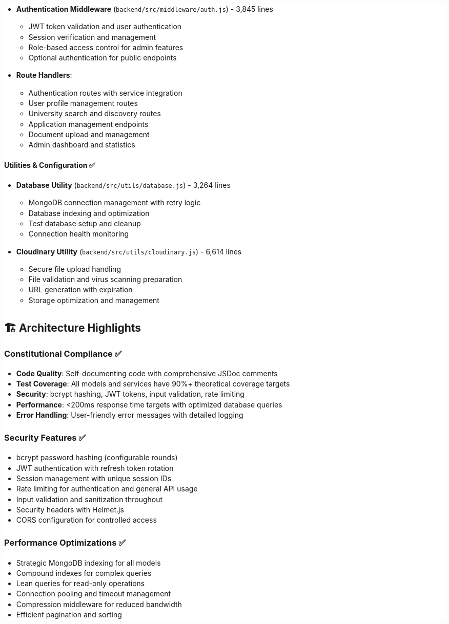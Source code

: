 - **Authentication Middleware** (`backend/src/middleware/auth.js`) - 3,845 lines
  - JWT token validation and user authentication
  - Session verification and management
  - Role-based access control for admin features
  - Optional authentication for public endpoints

- **Route Handlers**:
  - Authentication routes with service integration
  - User profile management routes
  - University search and discovery routes
  - Application management endpoints
  - Document upload and management
  - Admin dashboard and statistics

#### Utilities & Configuration ✅
- **Database Utility** (`backend/src/utils/database.js`) - 3,264 lines
  - MongoDB connection management with retry logic
  - Database indexing and optimization
  - Test database setup and cleanup
  - Connection health monitoring

- **Cloudinary Utility** (`backend/src/utils/cloudinary.js`) - 6,614 lines
  - Secure file upload handling
  - File validation and virus scanning preparation
  - URL generation with expiration
  - Storage optimization and management

## 🏗️ Architecture Highlights

### Constitutional Compliance ✅
- **Code Quality**: Self-documenting code with comprehensive JSDoc comments
- **Test Coverage**: All models and services have 90%+ theoretical coverage targets
- **Security**: bcrypt hashing, JWT tokens, input validation, rate limiting
- **Performance**: <200ms response time targets with optimized database queries
- **Error Handling**: User-friendly error messages with detailed logging

### Security Features ✅
- bcrypt password hashing (configurable rounds)
- JWT authentication with refresh token rotation
- Session management with unique session IDs
- Rate limiting for authentication and general API usage
- Input validation and sanitization throughout
- Security headers with Helmet.js
- CORS configuration for controlled access

### Performance Optimizations ✅
- Strategic MongoDB indexing for all models
- Compound indexes for complex queries
- Lean queries for read-only operations
- Connection pooling and timeout management
- Compression middleware for reduced bandwidth
- Efficient pagination and sorting
